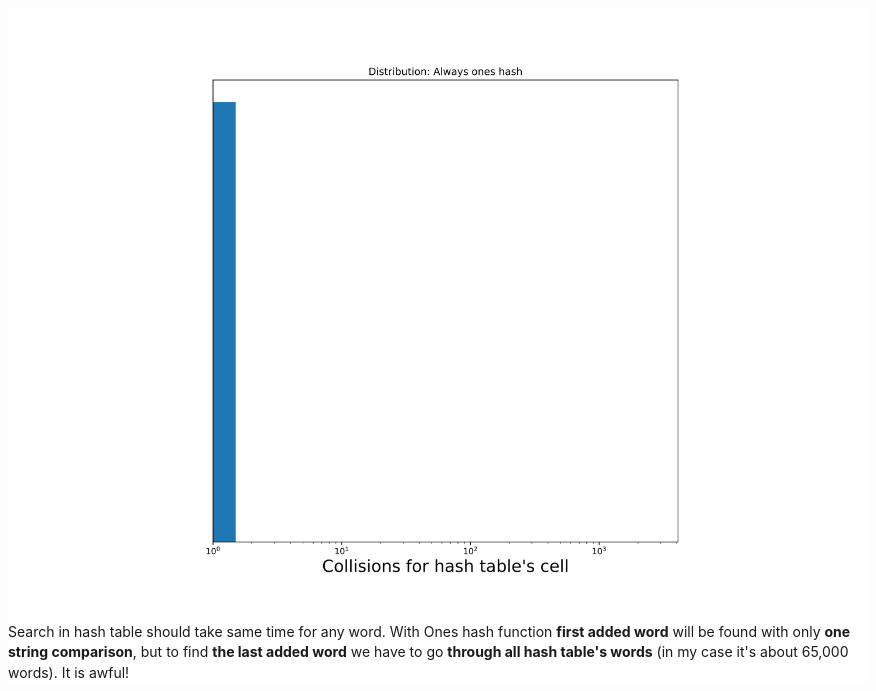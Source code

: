 <img src="Plots/ones_log.svg" 
        alt="Picture" 
        width="600" 
        height="600" 
        style="display: block; margin: auto" />
        
Search in hash table should take same time for any word. With Ones hash function **first added word** will be found with only **one string comparison**, but to find **the last added word** we have to go **through all hash table's words** (in my case it's about 65,000 words). It is awful!
